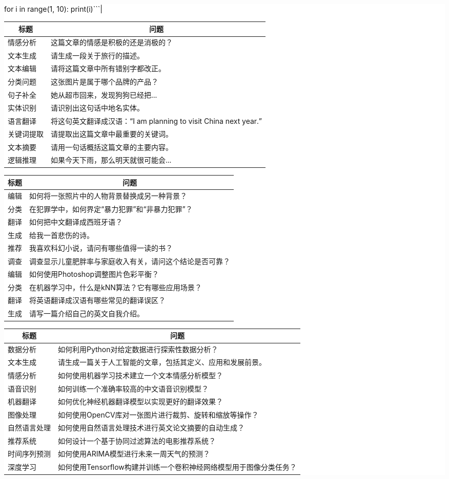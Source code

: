 for i in range(1, 10):
print(i)```|



| 标题 | 问题 |
| --- | --- |
| 情感分析 | 这篇文章的情感是积极的还是消极的？ |
| 文本生成 | 请生成一段关于旅行的描述。|
| 文本编辑 | 请将这篇文章中所有错别字都改正。|
| 分类问题 | 这张图片是属于哪个品牌的产品？ |
| 句子补全 | 她从超市回来，发现狗狗已经把... |
| 实体识别 | 请识别出这句话中地名实体。 |
| 语言翻译 | 将这句英文翻译成汉语：“I am planning to visit China next year.” |
| 关键词提取 | 请提取出这篇文章中最重要的关键词。|
| 文本摘要 | 请用一句话概括这篇文章的主要内容。 |
| 逻辑推理 | 如果今天下雨，那么明天就很可能会... |

| 标题 | 问题 |
| --- | --- |
| 编辑 | 如何将一张照片中的人物背景替换成另一种背景？|
| 分类 | 在犯罪学中，如何界定“暴力犯罪”和“非暴力犯罪”？ |
| 翻译 | 如何把中文翻译成西班牙语？ |
| 生成 | 给我一首悲伤的诗。|
| 推荐 | 我喜欢科幻小说，请问有哪些值得一读的书？|
| 调查 | 调查显示儿童肥胖率与家庭收入有关，请问这个结论是否可靠？ |
| 编辑 | 如何使用Photoshop调整图片色彩平衡？ |
| 分类 | 在机器学习中，什么是kNN算法？它有哪些应用场景？ |
| 翻译 | 将英语翻译成汉语有哪些常见的翻译误区？ |
| 生成 | 请写一篇介绍自己的英文自我介绍。|

|标题|问题|
|--- |--- |
|数据分析|如何利用Python对给定数据进行探索性数据分析？|
|文本生成|请生成一篇关于人工智能的文章，包括其定义、应用和发展前景。|
|情感分析|如何使用机器学习技术建立一个文本情感分析模型？|
|语音识别|如何训练一个准确率较高的中文语音识别模型？|
|机器翻译|如何优化神经机器翻译模型以实现更好的翻译效果？|
|图像处理|如何使用OpenCV库对一张图片进行裁剪、旋转和缩放等操作？|
|自然语言处理|如何使用自然语言处理技术进行英文论文摘要的自动生成？|
|推荐系统|如何设计一个基于协同过滤算法的电影推荐系统？|
|时间序列预测|如何使用ARIMA模型进行未来一周天气的预测？|
|深度学习|如何使用Tensorflow构建并训练一个卷积神经网络模型用于图像分类任务？|
